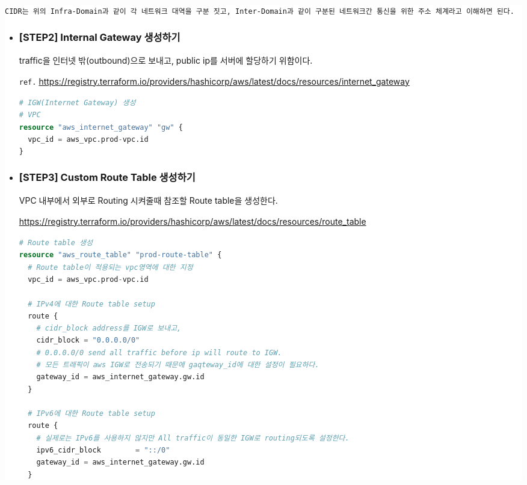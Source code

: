     CIDR는 위의 Infra-Domain과 같이 각 네트워크 대역을 구분 짓고, Inter-Domain과 같이 구분된 네트워크간 통신을 위한 주소 체계라고 이해하면 된다. 
  - ### **[STEP2] Internal Gateway 생성하기**
    traffic을 인터넷 밖(outbound)으로 보내고, public ip를 서버에 할당하기 위함이다. 

    `ref.`
    https://registry.terraform.io/providers/hashicorp/aws/latest/docs/resources/internet_gateway

    ```tf
    # IGW(Internet Gateway) 생성
    # VPC
    resource "aws_internet_gateway" "gw" {
      vpc_id = aws_vpc.prod-vpc.id
    }
    ```
  - ### **[STEP3] Custom Route Table 생성하기**
    VPC 내부에서 외부로 Routing 시켜줄때 참조할 Route table을 생성한다.

    https://registry.terraform.io/providers/hashicorp/aws/latest/docs/resources/route_table

    ```tf
    # Route table 생성
    resource "aws_route_table" "prod-route-table" {
      # Route table이 적용되는 vpc영역에 대한 지정
      vpc_id = aws_vpc.prod-vpc.id

      # IPv4에 대한 Route table setup
      route {
        # cidr_block address를 IGW로 보내고, 
        cidr_block = "0.0.0.0/0" 
        # 0.0.0.0/0 send all traffic before ip will route to IGW. 
        # 모든 트래픽이 aws IGW로 전송되기 때문에 gaqteway_id에 대한 설정이 필요하다.
        gateway_id = aws_internet_gateway.gw.id
      }

      # IPv6에 대한 Route table setup
      route {
        # 실제로는 IPv6를 사용하지 않지만 All traffic이 동일한 IGW로 routing되도록 설정한다.
        ipv6_cidr_block        = "::/0"
        gateway_id = aws_internet_gateway.gw.id
      }
